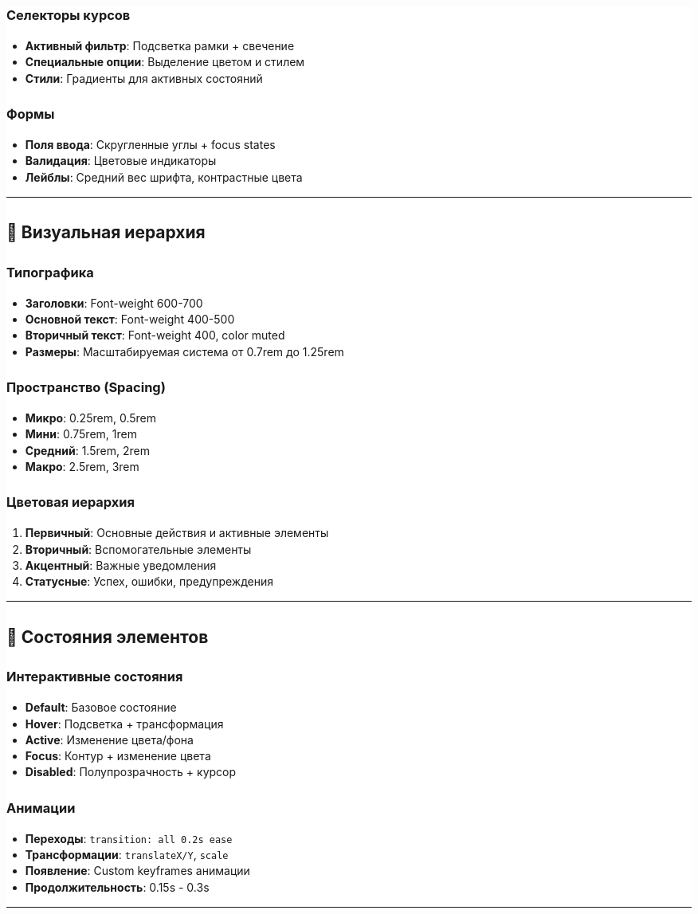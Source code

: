 ### Селекторы курсов
- **Активный фильтр**: Подсветка рамки + свечение
- **Специальные опции**: Выделение цветом и стилем
- **Стили**: Градиенты для активных состояний

### Формы
- **Поля ввода**: Скругленные углы + focus states
- **Валидация**: Цветовые индикаторы
- **Лейблы**: Средний вес шрифта, контрастные цвета

---

## 🎨 Визуальная иерархия

### Типографика
- **Заголовки**: Font-weight 600-700
- **Основной текст**: Font-weight 400-500  
- **Вторичный текст**: Font-weight 400, color muted
- **Размеры**: Масштабируемая система от 0.7rem до 1.25rem

### Пространство (Spacing)
- **Микро**: 0.25rem, 0.5rem
- **Мини**: 0.75rem, 1rem
- **Средний**: 1.5rem, 2rem
- **Макро**: 2.5rem, 3rem

### Цветовая иерархия
1. **Первичный**: Основные действия и активные элементы
2. **Вторичный**: Вспомогательные элементы
3. **Акцентный**: Важные уведомления
4. **Статусные**: Успех, ошибки, предупреждения

---

## 🔄 Состояния элементов

### Интерактивные состояния
- **Default**: Базовое состояние
- **Hover**: Подсветка + трансформация
- **Active**: Изменение цвета/фона
- **Focus**: Контур + изменение цвета
- **Disabled**: Полупрозрачность + курсор

### Анимации
- **Переходы**: `transition: all 0.2s ease`
- **Трансформации**: `translateX/Y`, `scale`
- **Появление**: Custom keyframes анимации
- **Продолжительность**: 0.15s - 0.3s

---